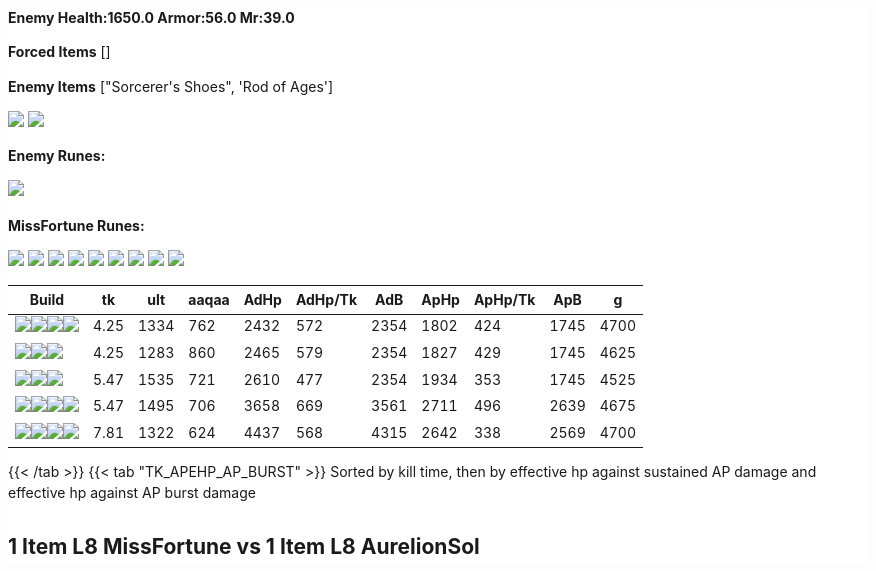 **Enemy Health:1650.0 Armor:56.0 Mr:39.0**


**Forced Items** []








**Enemy Items** ["Sorcerer's Shoes", 'Rod of Ages']





![](/item/3020.png)
![](/item/6657.png)



**Enemy Runes:**





![](/StatMods/StatModsArmorIcon.png)



**MissFortune Runes:**


![](/Styles/Sorcery/ArcaneComet/ArcaneComet.png)
![](/Styles/Sorcery/ManaflowBand/ManaflowBand.png)
![](/Styles/Sorcery/AbsoluteFocus/AbsoluteFocus.png)
![](/Styles/Sorcery/GatheringStorm/GatheringStorm.png)
![](/Styles/Precision/LegendAlacrity/LegendAlacrity.png)
![](/Styles/Precision/CutDown/CutDown.png)
![](/StatMods/StatModsAdaptiveForceIcon.png)
![](/StatMods/StatModsAdaptiveForceIcon.png)
![](/StatMods/StatModsArmorIcon.png)





 Build |tk|ult|aaqaa|AdHp|AdHp/Tk|AdB|ApHp|ApHp/Tk|ApB|g
-|-|-|-|-|-|-|-|-|-|-
![](/item/6672.png)![](/item/1053.png)![](/item/1055.png)![](/item/1036.png)|4.25|1334|762|2432|572|2354|1802|424|1745|4700
![](/item/3153.png)![](/item/1055.png)![](/item/1037.png)|4.25|1283|860|2465|579|2354|1827|429|1745|4625
![](/item/3072.png)![](/item/1055.png)![](/item/1037.png)|5.47|1535|721|2610|477|2354|1934|353|1745|4525
![](/item/6673.png)![](/item/1055.png)![](/item/1037.png)![](/item/1036.png)|5.47|1495|706|3658|669|3561|2711|496|2639|4675
![](/item/3026.png)![](/item/1053.png)![](/item/1055.png)![](/item/1036.png)|7.81|1322|624|4437|568|4315|2642|338|2569|4700
{{< /tab >}}
{{< tab "TK_APEHP_AP_BURST" >}}
Sorted by kill time, then by effective hp against sustained AP damage and effective hp against AP burst damage
## 1 Item L8 MissFortune vs 1 Item L8 AurelionSol
